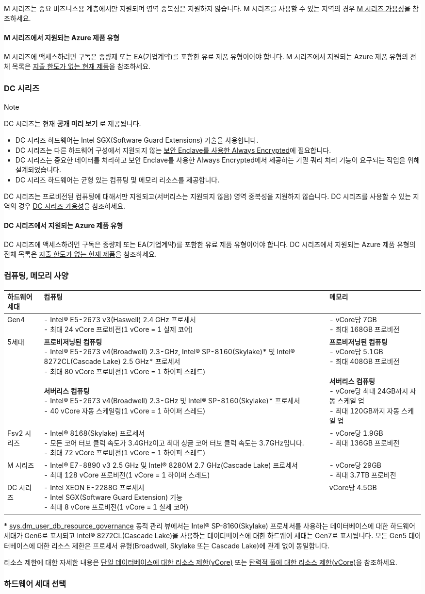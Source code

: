 M 시리즈는 중요 비즈니스용 계층에서만 지원되며 영역 중복성은 지원하지 않습니다.  M 시리즈를 사용할 수 있는 지역의 경우 [M 시리즈 가용성](#m-series-1)을 참조하세요.

#### <a name="azure-offer-types-supported-by-m-series"></a>M 시리즈에서 지원되는 Azure 제품 유형

M 시리즈에 액세스하려면 구독은 종량제 또는 EA(기업계약)를 포함한 유료 제품 유형이어야 합니다.  M 시리즈에서 지원되는 Azure 제품 유형의 전체 목록은 [지출 한도가 없는 현재 제품](https://azure.microsoft.com/support/legal/offer-details)을 참조하세요.



### <a name="dc-series"></a>DC 시리즈

> [!NOTE]
> DC 시리즈는 현재 **공개 미리 보기** 로 제공됩니다.

- DC 시리즈 하드웨어는 Intel SGX(Software Guard Extensions) 기술을 사용합니다.
- DC 시리즈는 다른 하드웨어 구성에서 지원되지 않는 [보안 Enclave를 사용한 Always Encrypted](/sql/relational-databases/security/encryption/always-encrypted-enclaves)에 필요합니다.
- DC 시리즈는 중요한 데이터를 처리하고 보안 Enclave를 사용한 Always Encrypted에서 제공하는 기밀 쿼리 처리 기능이 요구되는 작업을 위해 설계되었습니다.
- DC 시리즈 하드웨어는 균형 있는 컴퓨팅 및 메모리 리소스를 제공합니다.

DC 시리즈는 프로비전된 컴퓨팅에 대해서만 지원되고(서버리스는 지원되지 않음) 영역 중복성을 지원하지 않습니다. DC 시리즈를 사용할 수 있는 지역의 경우 [DC 시리즈 가용성](#dc-series-1)을 참조하세요.

#### <a name="azure-offer-types-supported-by-dc-series"></a>DC 시리즈에서 지원되는 Azure 제품 유형

DC 시리즈에 액세스하려면 구독은 종량제 또는 EA(기업계약)를 포함한 유료 제품 유형이어야 합니다.  DC 시리즈에서 지원되는 Azure 제품 유형의 전체 목록은 [지출 한도가 없는 현재 제품](https://azure.microsoft.com/support/legal/offer-details)을 참조하세요.

### <a name="compute-and-memory-specifications"></a>컴퓨팅, 메모리 사양


|하드웨어 세대  |컴퓨팅  |메모리  |
|:---------|:---------|:---------|
|Gen4     |- Intel® E5-2673 v3(Haswell) 2.4 GHz 프로세서<br>- 최대 24 vCore 프로비전(1 vCore = 1 실제 코어)  |- vCore당 7GB<br>- 최대 168GB 프로비전|
|5세대     |**프로비저닝된 컴퓨팅**<br>- Intel® E5-2673 v4(Broadwell) 2.3-GHz, Intel® SP-8160(Skylake)\* 및 Intel® 8272CL(Cascade Lake) 2.5 GHz\* 프로세서<br>- 최대 80 vCore 프로비전(1 vCore = 1 하이퍼 스레드)<br><br>**서버리스 컴퓨팅**<br>- Intel® E5-2673 v4(Broadwell) 2.3-GHz 및 Intel® SP-8160(Skylake)* 프로세서<br>- 40 vCore 자동 스케일링(1 vCore = 1 하이퍼 스레드)|**프로비저닝된 컴퓨팅**<br>- vCore당 5.1GB<br>- 최대 408GB 프로비전<br><br>**서버리스 컴퓨팅**<br>- vCore당 최대 24GB까지 자동 스케일 업<br>- 최대 120GB까지 자동 스케일 업|
|Fsv2 시리즈     |- Intel® 8168(Skylake) 프로세서<br>- 모든 코어 터보 클럭 속도가 3.4GHz이고 최대 싱글 코어 터보 클럭 속도는 3.7GHz입니다.<br>- 최대 72 vCore 프로비전(1 vCore = 1 하이퍼 스레드)|- vCore당 1.9GB<br>- 최대 136GB 프로비전|
|M 시리즈     |- Intel® E7-8890 v3 2.5 GHz 및 Intel® 8280M 2.7 GHz(Cascade Lake) 프로세서<br>- 최대 128 vCore 프로비전(1 vCore = 1 하이퍼 스레드)|- vCore당 29GB<br>- 최대 3.7TB 프로비전|
|DC 시리즈     | - Intel XEON E-2288G 프로세서<br>- Intel SGX(Software Guard Extension) 기능<br>- 최대 8 vCore 프로비전(1 vCore = 1 실제 코어) | vCore당 4.5GB |

\* [sys.dm_user_db_resource_governance](/sql/relational-databases/system-dynamic-management-views/sys-dm-user-db-resource-governor-azure-sql-database) 동적 관리 뷰에서는 Intel® SP-8160(Skylake) 프로세서를 사용하는 데이터베이스에 대한 하드웨어 세대가 Gen6로 표시되고 Intel® 8272CL(Cascade Lake)을 사용하는 데이터베이스에 대한 하드웨어 세대는 Gen7로 표시됩니다. 모든 Gen5 데이터베이스에 대한 리소스 제한은 프로세서 유형(Broadwell, Skylake 또는 Cascade Lake)에 관계 없이 동일합니다.

리소스 제한에 대한 자세한 내용은 [단일 데이터베이스에 대한 리소스 제한(vCore)](resource-limits-vcore-single-databases.md) 또는 [탄력적 풀에 대한 리소스 제한(vCore)](resource-limits-vcore-elastic-pools.md)을 참조하세요.

### <a name="selecting-a-hardware-generation"></a>하드웨어 세대 선택
